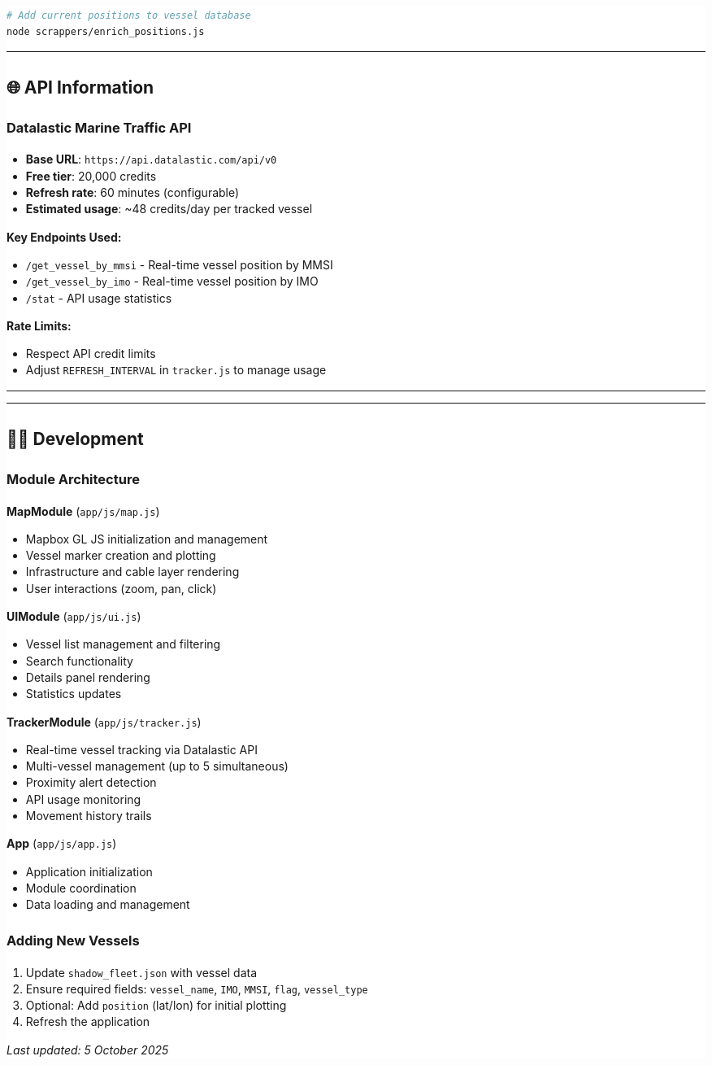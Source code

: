 ```bash
# Add current positions to vessel database
node scrappers/enrich_positions.js
```

---

## 🌐 API Information

### Datalastic Marine Traffic API

- **Base URL**: `https://api.datalastic.com/api/v0`
- **Free tier**: 20,000 credits
- **Refresh rate**: 60 minutes (configurable)
- **Estimated usage**: ~48 credits/day per tracked vessel

**Key Endpoints Used:**
- `/get_vessel_by_mmsi` - Real-time vessel position by MMSI
- `/get_vessel_by_imo` - Real-time vessel position by IMO
- `/stat` - API usage statistics

**Rate Limits:**
- Respect API credit limits
- Adjust `REFRESH_INTERVAL` in `tracker.js` to manage usage

---

---

## 👨‍💻 Development

### Module Architecture

**MapModule** (`app/js/map.js`)
- Mapbox GL JS initialization and management
- Vessel marker creation and plotting
- Infrastructure and cable layer rendering
- User interactions (zoom, pan, click)

**UIModule** (`app/js/ui.js`)
- Vessel list management and filtering
- Search functionality
- Details panel rendering
- Statistics updates

**TrackerModule** (`app/js/tracker.js`)
- Real-time vessel tracking via Datalastic API
- Multi-vessel management (up to 5 simultaneous)
- Proximity alert detection
- API usage monitoring
- Movement history trails

**App** (`app/js/app.js`)
- Application initialization
- Module coordination
- Data loading and management

### Adding New Vessels

1. Update `shadow_fleet.json` with vessel data
2. Ensure required fields: `vessel_name`, `IMO`, `MMSI`, `flag`, `vessel_type`
3. Optional: Add `position` (lat/lon) for initial plotting
4. Refresh the application


*Last updated: 5 October 2025*
